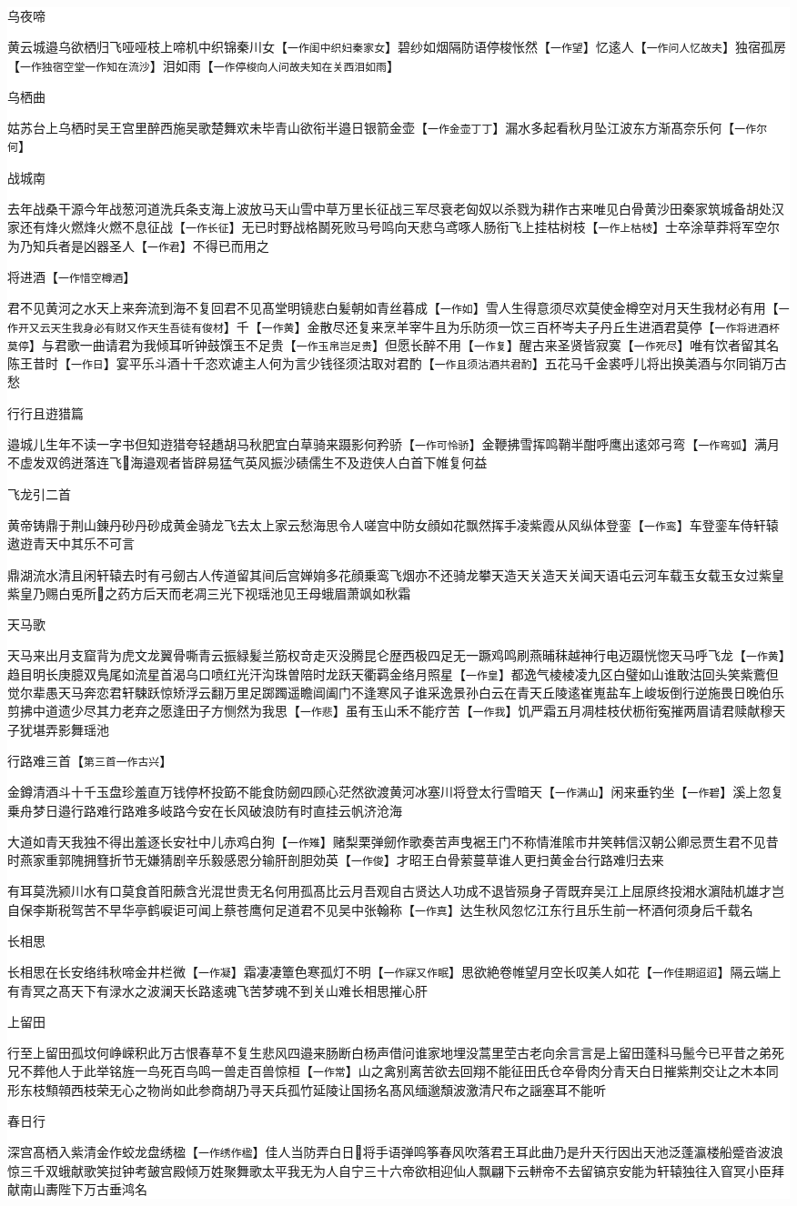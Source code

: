 乌夜啼  

黄云城邉乌欲栖归飞哑哑枝上啼机中织锦秦川女【`一作闺中织妇秦家女`】碧纱如烟隔防语停梭怅然【`一作望`】忆逺人【`一作问人忆故夫`】独宿孤房【`一作独宿空堂一作知在流沙`】泪如雨【`一作停梭向人问故夫知在关西泪如雨`】  

乌栖曲  

姑苏台上乌栖时吴王宫里醉西施吴歌楚舞欢未毕青山欲衔半邉日银箭金壶【`一作金壶丁丁`】漏水多起看秋月坠江波东方渐髙奈乐何【`一作尔何`】  

战城南  

去年战桑干源今年战葱河道洗兵条支海上波放马天山雪中草万里长征战三军尽衰老匈奴以杀戮为耕作古来唯见白骨黄沙田秦家筑城备胡处汉家还有烽火燃烽火燃不息征战【`一作长征`】无已时野战格鬭死败马号鸣向天悲乌鸢啄人肠衔飞上挂枯树枝【`一作上枯枝`】士卒涂草莽将军空尔为乃知兵者是凶器圣人【`一作君`】不得已而用之  

将进酒【`一作惜空樽酒`】  

君不见黄河之水天上来奔流到海不复回君不见髙堂明镜悲白髪朝如青丝暮成【`一作如`】雪人生得意须尽欢莫使金樽空对月天生我材必有用【`一作开又云天生我身必有财又作天生吾徒有俊材`】千【`一作黄`】金散尽还复来烹羊宰牛且为乐防须一饮三百杯岑夫子丹丘生进酒君莫停【`一作将进酒杯莫停`】与君歌一曲请君为我倾耳听钟鼓馔玉不足贵【`一作玉帛岂足贵`】但愿长醉不用【`一作复`】醒古来圣贤皆寂寞【`一作死尽`】唯有饮者留其名陈王昔时【`一作日`】宴平乐斗酒十千恣欢谑主人何为言少钱径须沽取对君酌【`一作且须沽酒共君酌`】五花马千金裘呼儿将出换美酒与尔同销万古愁  

行行且逰猎篇  

邉城儿生年不读一字书但知逰猎夸轻趫胡马秋肥宜白草骑来蹑影何矜骄【`一作可怜骄`】金鞭拂雪挥鸣鞘半酣呼鹰出逺郊弓弯【`一作弯弧`】满月不虚发双鸧迸落连飞海邉观者皆辟易猛气英风振沙碛儒生不及逰侠人白首下帷复何益  

飞龙引二首  

黄帝铸鼎于荆山錬丹砂丹砂成黄金骑龙飞去太上家云愁海思令人嗟宫中防女顔如花飘然挥手凌紫霞从风纵体登銮【`一作鸾`】车登銮车侍轩辕遨逰青天中其乐不可言  

鼎湖流水清且闲轩辕去时有弓劒古人传道留其间后宫婵姢多花顔乗鸾飞烟亦不还骑龙攀天造天关造天关闻天语屯云河车载玉女载玉女过紫皇紫皇乃赐白兎所之药方后天而老凋三光下视瑶池见王母蛾眉萧飒如秋霜  

天马歌  

天马来出月支窟背为虎文龙翼骨嘶青云振緑髪兰筋权竒走灭没腾昆仑歴西极四足无一蹶鸡鸣刷燕晡秣越神行电迈蹑恍惚天马呼飞龙【`一作黄`】趋目明长庚臆双鳬尾如流星首渴乌口喷红光汗沟珠曽陪时龙跃天衢羁金络月照星【`一作皇`】都逸气棱棱凌九区白璧如山谁敢沽回头笑紫鷰但觉尔辈愚天马奔恋君轩駷跃惊矫浮云翻万里足踯躅遥瞻阊阖门不逢寒风子谁采逸景孙白云在青天丘陵逺崔嵬盐车上峻坂倒行逆施畏日晚伯乐剪拂中道遗少尽其力老弃之愿逢田子方恻然为我思【`一作悲`】虽有玉山禾不能疗苦【`一作我`】饥严霜五月凋桂枝伏枥衔寃摧两眉请君赎献穆天子犹堪弄影舞瑶池  

行路难三首【`第三首一作古兴`】  

金鐏清酒斗十千玉盘珍羞直万钱停杯投筯不能食防劒四顾心茫然欲渡黄河冰塞川将登太行雪暗天【`一作满山`】闲来垂钓坐【`一作碧`】溪上忽复乗舟梦日邉行路难行路难多岐路今安在长风破浪防有时直挂云帆济沧海  

大道如青天我独不得出羞逐长安社中儿赤鸡白狗【`一作雉`】赌梨栗弹劒作歌奏苦声曳裾王门不称情淮隂市井笑韩信汉朝公卿忌贾生君不见昔时燕家重郭隗拥篲折节无嫌猜剧辛乐毅感恩分输肝剖胆効英【`一作俊`】才昭王白骨萦蔓草谁人更扫黄金台行路难归去来  

有耳莫洗颍川水有口莫食首阳蕨含光混世贵无名何用孤髙比云月吾观自古贤达人功成不退皆殒身子胥既弃吴江上屈原终投湘水濵陆机雄才岂自保李斯税驾苦不早华亭鹤唳讵可闻上蔡苍鹰何足道君不见吴中张翰称【`一作真`】达生秋风忽忆江东行且乐生前一杯酒何须身后千载名  

长相思  

长相思在长安络纬秋啼金井栏微【`一作凝`】霜凄凄簟色寒孤灯不明【`一作寐又作眠`】思欲絶卷帷望月空长叹美人如花【`一作佳期迢迢`】隔云端上有青冥之髙天下有渌水之波澜天长路逺魂飞苦梦魂不到关山难长相思摧心肝  

上留田  

行至上留田孤坟何峥嵘积此万古恨春草不复生悲风四邉来肠断白杨声借问谁家地埋没蒿里茔古老向余言言是上留田蓬科马鬛今已平昔之弟死兄不葬他人于此举铭旌一鸟死百鸟鸣一兽走百兽惊桓【`一作常`】山之禽别离苦欲去回翔不能征田氏仓卒骨肉分青天白日摧紫荆交让之木本同形东枝顦顇西枝荣无心之物尚如此参商胡乃寻天兵孤竹延陵让国扬名髙风缅邈頽波激清尺布之謡塞耳不能听  

春日行  

深宫髙栖入紫清金作蛟龙盘绣楹【`一作绣作楹`】佳人当防弄白日将手语弹鸣筝春风吹落君王耳此曲乃是升天行因出天池泛蓬瀛楼船蹙沓波浪惊三千双蛾献歌笑挝钟考皷宫殿倾万姓聚舞歌太平我无为人自宁三十六帝欲相迎仙人飘翩下云軿帝不去留镐京安能为轩辕独往入窅冥小臣拜献南山夀陛下万古垂鸿名  

